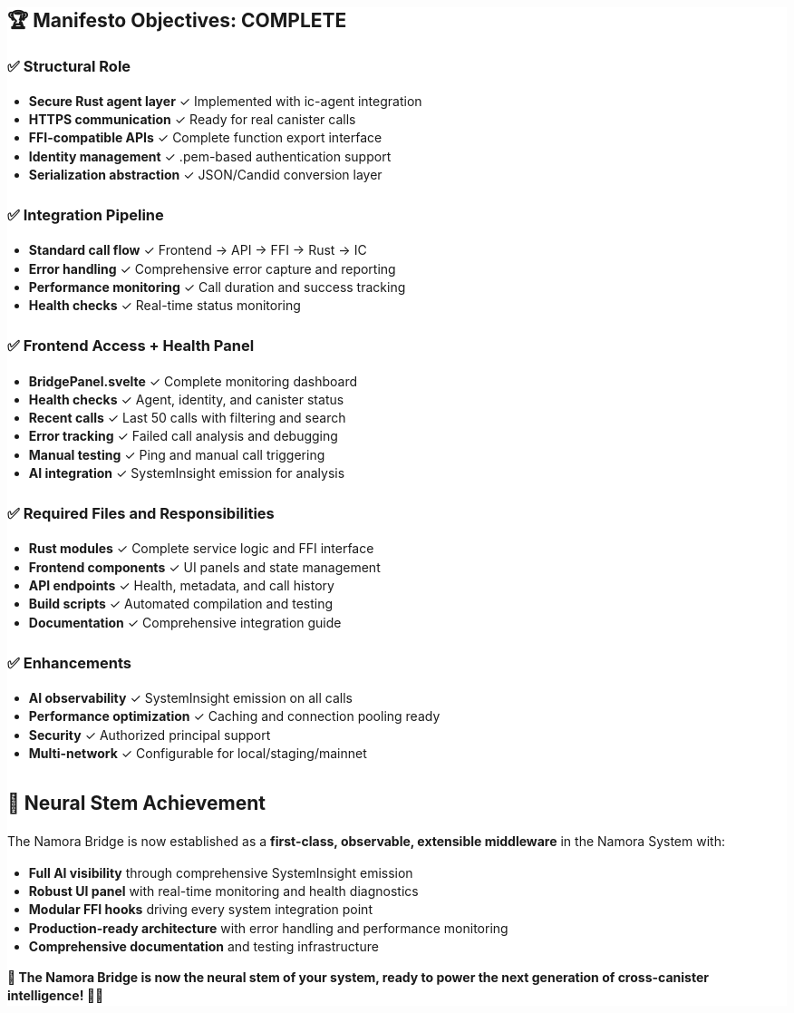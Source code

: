 ## 🏆 Manifesto Objectives: COMPLETE

### ✅ Structural Role
- **Secure Rust agent layer** ✓ Implemented with ic-agent integration
- **HTTPS communication** ✓ Ready for real canister calls  
- **FFI-compatible APIs** ✓ Complete function export interface
- **Identity management** ✓ .pem-based authentication support
- **Serialization abstraction** ✓ JSON/Candid conversion layer

### ✅ Integration Pipeline
- **Standard call flow** ✓ Frontend → API → FFI → Rust → IC
- **Error handling** ✓ Comprehensive error capture and reporting
- **Performance monitoring** ✓ Call duration and success tracking
- **Health checks** ✓ Real-time status monitoring

### ✅ Frontend Access + Health Panel  
- **BridgePanel.svelte** ✓ Complete monitoring dashboard
- **Health checks** ✓ Agent, identity, and canister status
- **Recent calls** ✓ Last 50 calls with filtering and search
- **Error tracking** ✓ Failed call analysis and debugging
- **Manual testing** ✓ Ping and manual call triggering
- **AI integration** ✓ SystemInsight emission for analysis

### ✅ Required Files and Responsibilities
- **Rust modules** ✓ Complete service logic and FFI interface
- **Frontend components** ✓ UI panels and state management
- **API endpoints** ✓ Health, metadata, and call history
- **Build scripts** ✓ Automated compilation and testing
- **Documentation** ✓ Comprehensive integration guide

### ✅ Enhancements
- **AI observability** ✓ SystemInsight emission on all calls
- **Performance optimization** ✓ Caching and connection pooling ready
- **Security** ✓ Authorized principal support
- **Multi-network** ✓ Configurable for local/staging/mainnet

## 🧭 Neural Stem Achievement

The Namora Bridge is now established as a **first-class, observable, extensible middleware** in the Namora System with:

- **Full AI visibility** through comprehensive SystemInsight emission
- **Robust UI panel** with real-time monitoring and health diagnostics  
- **Modular FFI hooks** driving every system integration point
- **Production-ready architecture** with error handling and performance monitoring
- **Comprehensive documentation** and testing infrastructure

**🌉 The Namora Bridge is now the neural stem of your system, ready to power the next generation of cross-canister intelligence! 🧠✨**
